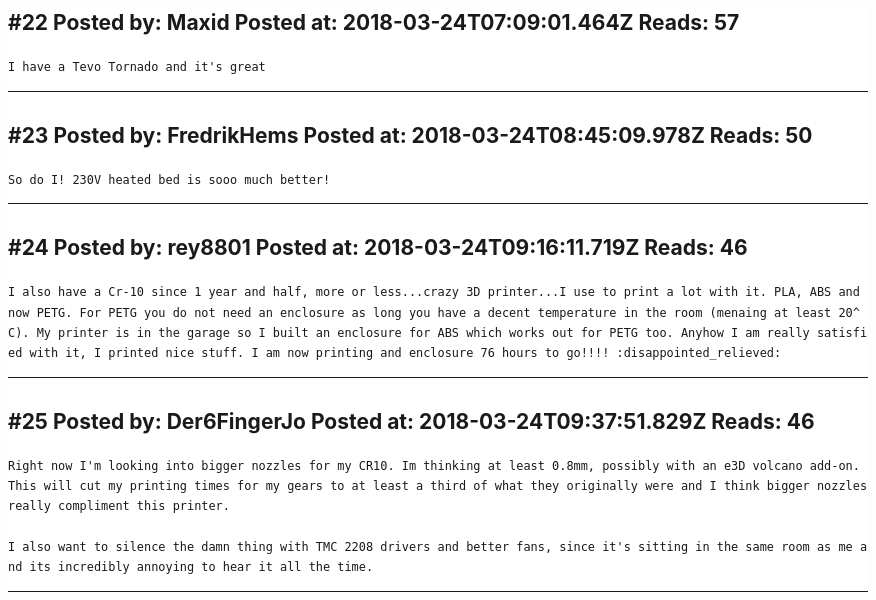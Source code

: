 ## \#22 Posted by: Maxid Posted at: 2018-03-24T07:09:01.464Z Reads: 57

```
I have a Tevo Tornado and it's great
```

---
## \#23 Posted by: FredrikHems Posted at: 2018-03-24T08:45:09.978Z Reads: 50

```
So do I! 230V heated bed is sooo much better!
```

---
## \#24 Posted by: rey8801 Posted at: 2018-03-24T09:16:11.719Z Reads: 46

```
I also have a Cr-10 since 1 year and half, more or less...crazy 3D printer...I use to print a lot with it. PLA, ABS and now PETG. For PETG you do not need an enclosure as long you have a decent temperature in the room (menaing at least 20^C). My printer is in the garage so I built an enclosure for ABS which works out for PETG too. Anyhow I am really satisfied with it, I printed nice stuff. I am now printing and enclosure 76 hours to go!!!! :disappointed_relieved:
```

---
## \#25 Posted by: Der6FingerJo Posted at: 2018-03-24T09:37:51.829Z Reads: 46

```
Right now I'm looking into bigger nozzles for my CR10. Im thinking at least 0.8mm, possibly with an e3D volcano add-on. This will cut my printing times for my gears to at least a third of what they originally were and I think bigger nozzles really compliment this printer. 

I also want to silence the damn thing with TMC 2208 drivers and better fans, since it's sitting in the same room as me and its incredibly annoying to hear it all the time.
```

---
